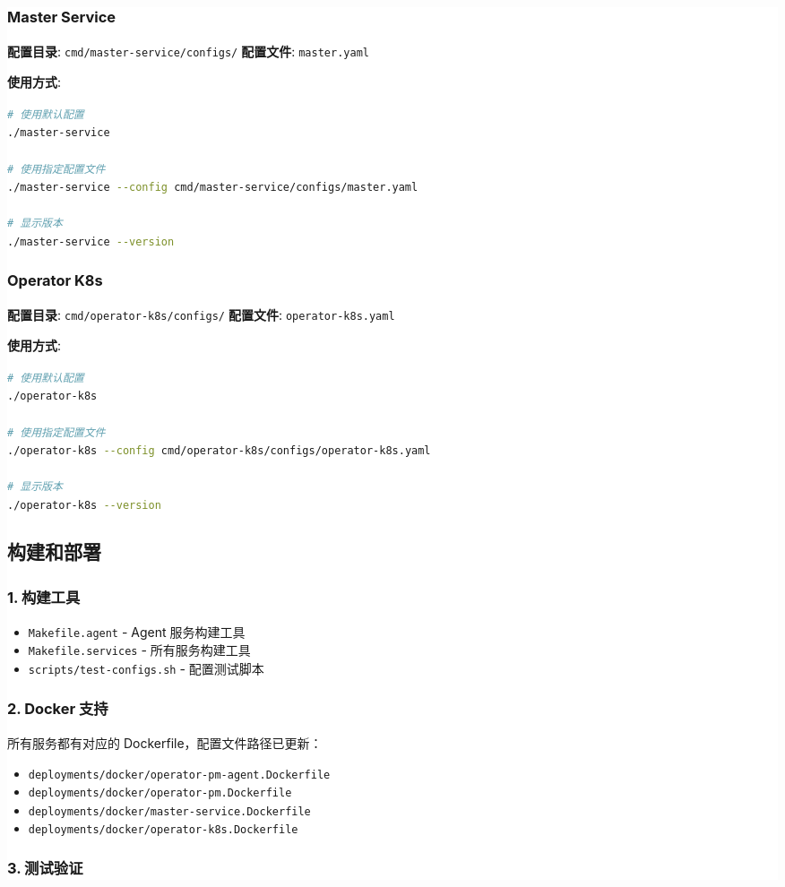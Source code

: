 ### Master Service

**配置目录**: `cmd/master-service/configs/`
**配置文件**: `master.yaml`

**使用方式**:
```bash
# 使用默认配置
./master-service

# 使用指定配置文件
./master-service --config cmd/master-service/configs/master.yaml

# 显示版本
./master-service --version
```

### Operator K8s

**配置目录**: `cmd/operator-k8s/configs/`
**配置文件**: `operator-k8s.yaml`

**使用方式**:
```bash
# 使用默认配置
./operator-k8s

# 使用指定配置文件
./operator-k8s --config cmd/operator-k8s/configs/operator-k8s.yaml

# 显示版本
./operator-k8s --version
```

## 构建和部署

### 1. 构建工具

- `Makefile.agent` - Agent 服务构建工具
- `Makefile.services` - 所有服务构建工具
- `scripts/test-configs.sh` - 配置测试脚本

### 2. Docker 支持

所有服务都有对应的 Dockerfile，配置文件路径已更新：

- `deployments/docker/operator-pm-agent.Dockerfile`
- `deployments/docker/operator-pm.Dockerfile`
- `deployments/docker/master-service.Dockerfile`
- `deployments/docker/operator-k8s.Dockerfile`

### 3. 测试验证
